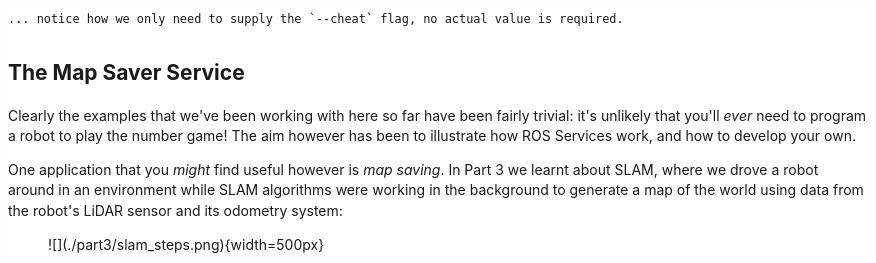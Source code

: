     ... notice how we only need to supply the `--cheat` flag, no actual value is required.

## The Map Saver Service

Clearly the examples that we've been working with here so far have been fairly trivial: it's unlikely that you'll *ever* need to program a robot to play the number game! The aim however has been to illustrate how ROS Services work, and how to develop your own. 

One application that you *might* find useful however is *map saving*. In Part 3 we learnt about SLAM, where we drove a robot around in an environment while SLAM algorithms were working in the background to generate a map of the world using data from the robot's LiDAR sensor and its odometry system:

<figure markdown>
  ![](./part3/slam_steps.png){width=500px}
</figure>
